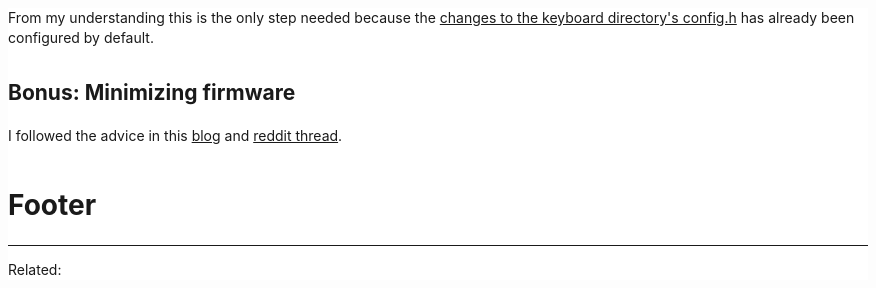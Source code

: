From my understanding this is the only step needed because the [changes to the keyboard directory's config.h](https://caniusevia.com/docs/configuring_qmk#changes-to-keyboard-directorys-configh) has already been configured by default.

## Bonus: Minimizing firmware
I followed the advice in this [blog](https://thomasbaart.nl/2018/12/01/reducing-firmware-size-in-qmk/) and [reddit thread](https://www.reddit.com/r/MechanicalKeyboards/comments/aqmd5f/firmware_is_too_large_qmk_firmware/).

# Footer

---

Related: 